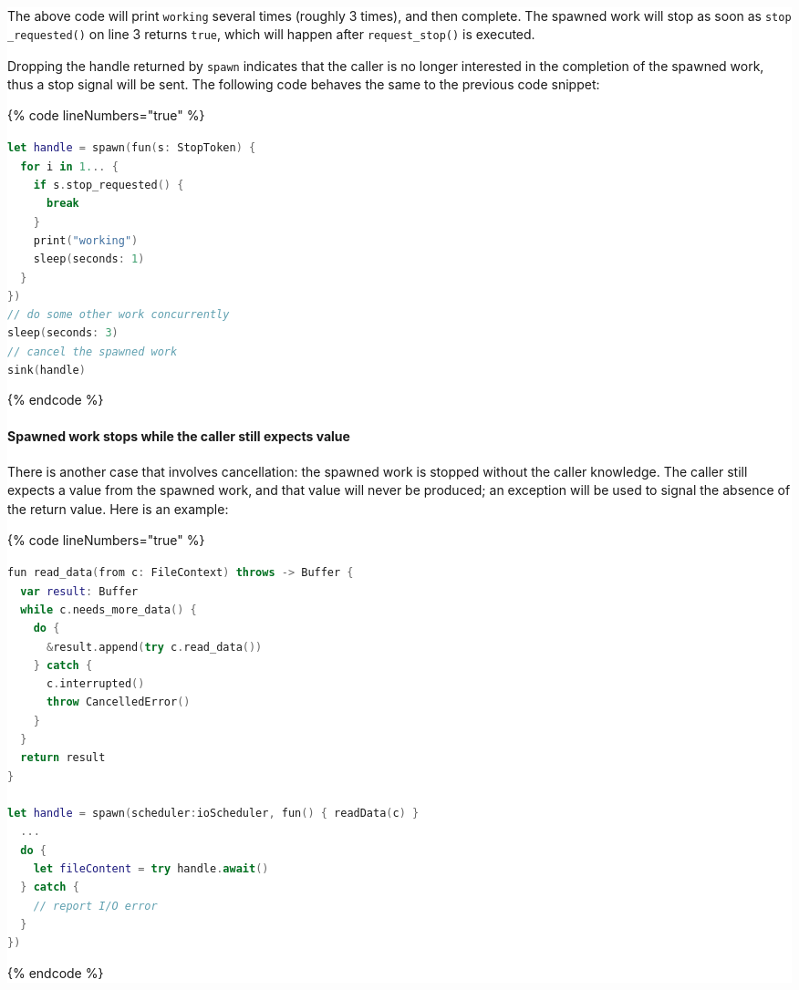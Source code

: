 The above code will print `working` several times (roughly 3 times), and then complete. The spawned work will stop as soon as `stop_requested()` on line 3 returns `true`, which will happen after `request_stop()` is executed.

Dropping the handle returned by `spawn` indicates that the caller is no longer interested in the completion of the spawned work, thus a stop signal will be sent. The following code behaves the same to the previous code snippet:

{% code lineNumbers="true" %}
```swift
let handle = spawn(fun(s: StopToken) {
  for i in 1... {
    if s.stop_requested() {
      break
    }
    print("working")
    sleep(seconds: 1)
  }
})
// do some other work concurrently
sleep(seconds: 3)
// cancel the spawned work
sink(handle)
```
{% endcode %}

#### Spawned work stops while the caller still expects value

There is another case that involves cancellation: the spawned work is stopped without the caller knowledge. The caller still expects a value from the spawned work, and that value will never be produced; an exception will be used to signal the absence of the return value. Here is an example:

{% code lineNumbers="true" %}
```swift
fun read_data(from c: FileContext) throws -> Buffer {
  var result: Buffer
  while c.needs_more_data() {
    do {
      &result.append(try c.read_data())
    } catch {
      c.interrupted()
      throw CancelledError()
    }
  }
  return result
}

let handle = spawn(scheduler:ioScheduler, fun() { readData(c) }
  ...
  do {
    let fileContent = try handle.await()
  } catch {
    // report I/O error
  }
})
```
{% endcode %}
